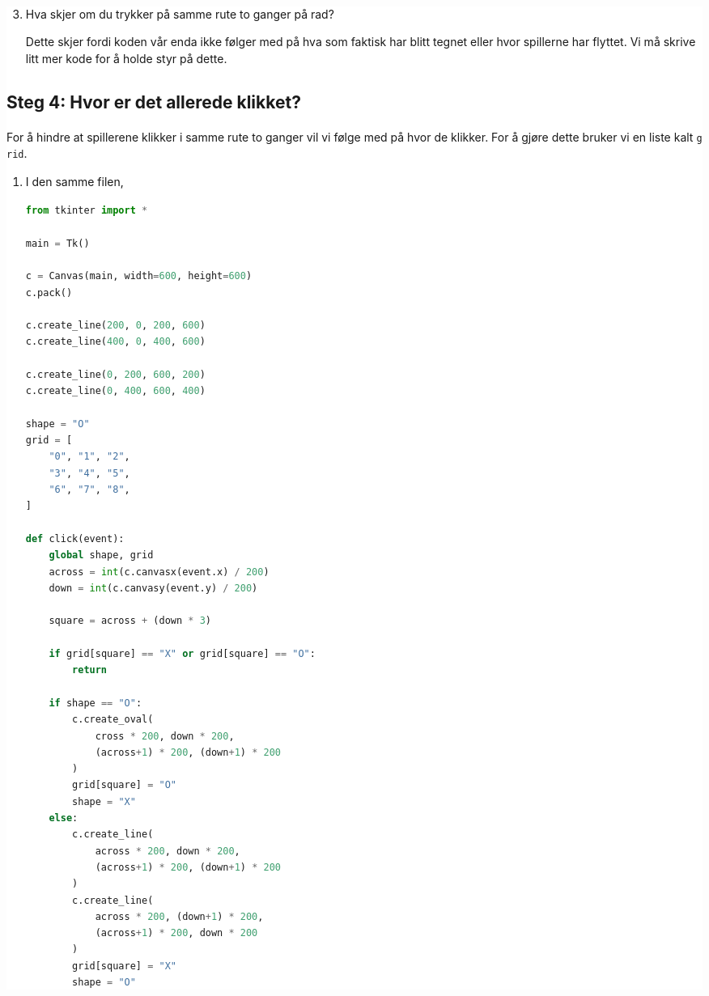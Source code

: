 3. Hva skjer om du trykker på samme rute to ganger på rad?

    Dette skjer fordi koden vår enda ikke følger med på hva som faktisk har blitt tegnet eller hvor spillerne har flyttet. Vi må skrive litt mer kode for å holde styr på dette.

## Steg 4: Hvor er det allerede klikket?

For å hindre at spillerene klikker i samme rute to ganger vil vi følge med på hvor de klikker. For å gjøre dette bruker vi en liste kalt `grid`.

1. I den samme filen,

    ```python
    from tkinter import *

    main = Tk()

    c = Canvas(main, width=600, height=600)
    c.pack()

    c.create_line(200, 0, 200, 600)
    c.create_line(400, 0, 400, 600)

    c.create_line(0, 200, 600, 200)
    c.create_line(0, 400, 600, 400)

    shape = "O"
    grid = [
        "0", "1", "2", 
        "3", "4", "5",
        "6", "7", "8", 
    ]

    def click(event):
        global shape, grid
        across = int(c.canvasx(event.x) / 200)
        down = int(c.canvasy(event.y) / 200)

        square = across + (down * 3)

        if grid[square] == "X" or grid[square] == "O":
            return

        if shape == "O":
            c.create_oval(
                cross * 200, down * 200,
                (across+1) * 200, (down+1) * 200
            )
            grid[square] = "O"
            shape = "X"
        else:
            c.create_line(
                across * 200, down * 200,
                (across+1) * 200, (down+1) * 200
            )
            c.create_line(
                across * 200, (down+1) * 200,
                (across+1) * 200, down * 200
            )
            grid[square] = "X"
            shape = "O"
